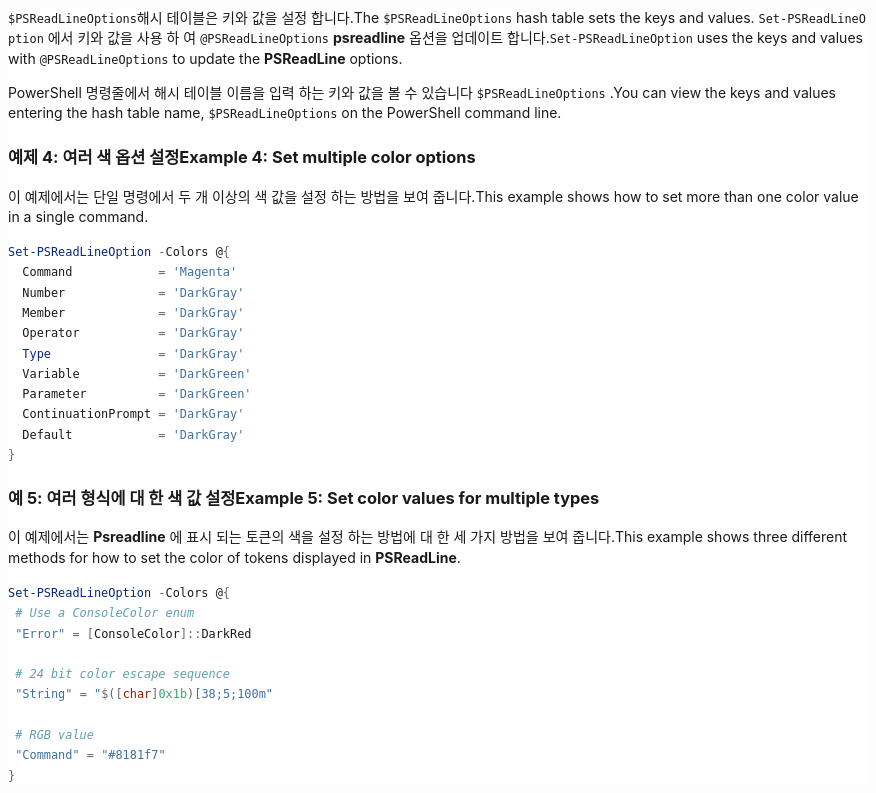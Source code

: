 <span data-ttu-id="1d334-122">`$PSReadLineOptions`해시 테이블은 키와 값을 설정 합니다.</span><span class="sxs-lookup"><span data-stu-id="1d334-122">The `$PSReadLineOptions` hash table sets the keys and values.</span></span> <span data-ttu-id="1d334-123">`Set-PSReadLineOption` 에서 키와 값을 사용 하 여 `@PSReadLineOptions` **psreadline** 옵션을 업데이트 합니다.</span><span class="sxs-lookup"><span data-stu-id="1d334-123">`Set-PSReadLineOption` uses the keys and values with `@PSReadLineOptions` to update the **PSReadLine** options.</span></span>

<span data-ttu-id="1d334-124">PowerShell 명령줄에서 해시 테이블 이름을 입력 하는 키와 값을 볼 수 있습니다 `$PSReadLineOptions` .</span><span class="sxs-lookup"><span data-stu-id="1d334-124">You can view the keys and values entering the hash table name, `$PSReadLineOptions` on the PowerShell command line.</span></span>

### <span data-ttu-id="1d334-125">예제 4: 여러 색 옵션 설정</span><span class="sxs-lookup"><span data-stu-id="1d334-125">Example 4: Set multiple color options</span></span>

<span data-ttu-id="1d334-126">이 예제에서는 단일 명령에서 두 개 이상의 색 값을 설정 하는 방법을 보여 줍니다.</span><span class="sxs-lookup"><span data-stu-id="1d334-126">This example shows how to set more than one color value in a single command.</span></span>

```powershell
Set-PSReadLineOption -Colors @{
  Command            = 'Magenta'
  Number             = 'DarkGray'
  Member             = 'DarkGray'
  Operator           = 'DarkGray'
  Type               = 'DarkGray'
  Variable           = 'DarkGreen'
  Parameter          = 'DarkGreen'
  ContinuationPrompt = 'DarkGray'
  Default            = 'DarkGray'
}
```

### <span data-ttu-id="1d334-127">예 5: 여러 형식에 대 한 색 값 설정</span><span class="sxs-lookup"><span data-stu-id="1d334-127">Example 5: Set color values for multiple types</span></span>

<span data-ttu-id="1d334-128">이 예제에서는 **Psreadline** 에 표시 되는 토큰의 색을 설정 하는 방법에 대 한 세 가지 방법을 보여 줍니다.</span><span class="sxs-lookup"><span data-stu-id="1d334-128">This example shows three different methods for how to set the color of tokens displayed in **PSReadLine**.</span></span>

```powershell
Set-PSReadLineOption -Colors @{
 # Use a ConsoleColor enum
 "Error" = [ConsoleColor]::DarkRed

 # 24 bit color escape sequence
 "String" = "$([char]0x1b)[38;5;100m"

 # RGB value
 "Command" = "#8181f7"
}
```
